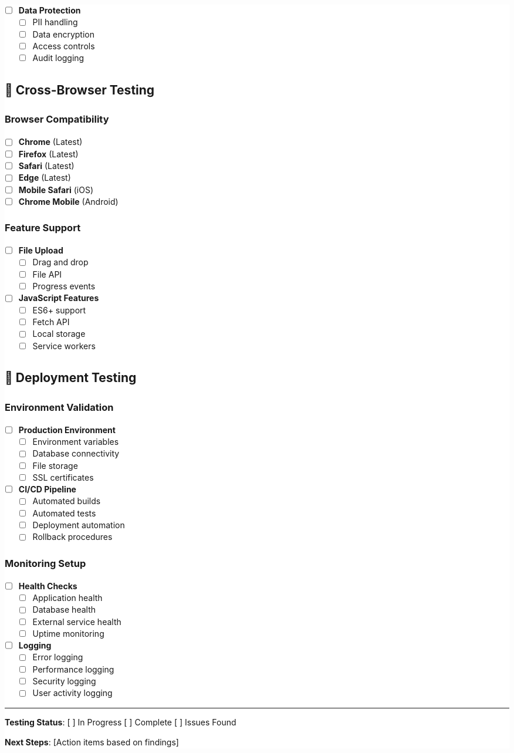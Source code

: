 - [ ] **Data Protection**
  - [ ] PII handling
  - [ ] Data encryption
  - [ ] Access controls
  - [ ] Audit logging

## 📱 **Cross-Browser Testing**

### Browser Compatibility
- [ ] **Chrome** (Latest)
- [ ] **Firefox** (Latest)
- [ ] **Safari** (Latest)
- [ ] **Edge** (Latest)
- [ ] **Mobile Safari** (iOS)
- [ ] **Chrome Mobile** (Android)

### Feature Support
- [ ] **File Upload**
  - [ ] Drag and drop
  - [ ] File API
  - [ ] Progress events

- [ ] **JavaScript Features**
  - [ ] ES6+ support
  - [ ] Fetch API
  - [ ] Local storage
  - [ ] Service workers

## 🚀 **Deployment Testing**

### Environment Validation
- [ ] **Production Environment**
  - [ ] Environment variables
  - [ ] Database connectivity
  - [ ] File storage
  - [ ] SSL certificates

- [ ] **CI/CD Pipeline**
  - [ ] Automated builds
  - [ ] Automated tests
  - [ ] Deployment automation
  - [ ] Rollback procedures

### Monitoring Setup
- [ ] **Health Checks**
  - [ ] Application health
  - [ ] Database health
  - [ ] External service health
  - [ ] Uptime monitoring

- [ ] **Logging**
  - [ ] Error logging
  - [ ] Performance logging
  - [ ] Security logging
  - [ ] User activity logging

---

**Testing Status**: [ ] In Progress [ ] Complete [ ] Issues Found

**Next Steps**: [Action items based on findings] 